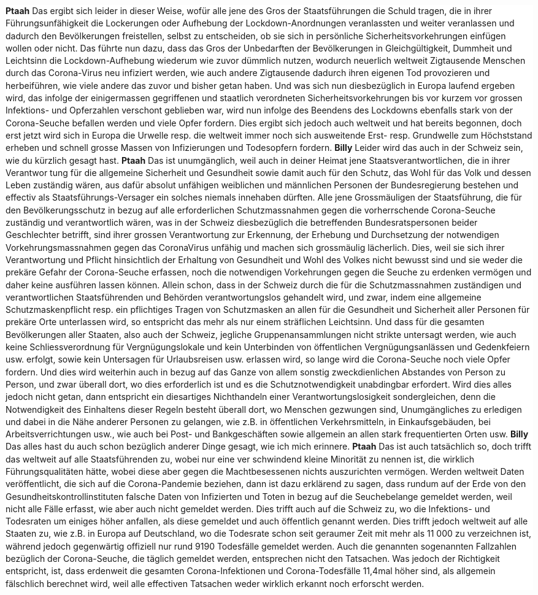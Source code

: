 **Ptaah** Das ergibt sich leider in dieser Weise, wofür alle jene des Gros der Staatsführungen die Schuld tragen,
die in ihrer Führungsunfähigkeit die Lockerungen oder Aufhebung der Lockdown-Anordnungen veranlassten und weiter veranlassen und dadurch den Bevölkerungen freistellen, selbst zu entscheiden, ob sie sich in persönliche Sicherheitsvorkehrungen einfügen wollen oder nicht. Das führte nun dazu, dass das Gros der Unbedarften der Bevölkerungen in Gleichgültigkeit, Dummheit und Leichtsinn die Lockdown-Aufhebung wiederum wie zuvor dümmlich nutzen, wodurch neuerlich weltweit Zigtausende Menschen durch das Corona-Virus neu infiziert werden, wie auch andere Zigtausende dadurch ihren eigenen Tod provozieren und herbeiführen, wie viele andere das zuvor und bisher getan haben. Und was sich nun diesbezüglich in Europa laufend ergeben wird, das infolge der einigermassen gegriffenen und staatlich verordneten Sicherheitsvorkehrungen bis vor kurzem vor grossen Infektions- und Opferzahlen verschont geblieben war, wird nun infolge des Beendens des Lockdowns ebenfalls stark von der Corona-Seuche befallen werden und viele Opfer fordern. Dies ergibt sich jedoch auch weltweit und hat bereits begonnen, doch erst jetzt wird sich in Europa die Urwelle resp. die weltweit immer noch sich ausweitende Erst- resp. Grundwelle zum Höchststand erheben und schnell grosse Massen von Infizierungen und Todesopfern fordern.
**Billy** Leider wird das auch in der Schweiz sein, wie du kürzlich gesagt hast.
**Ptaah** Das ist unumgänglich, weil auch in deiner Heimat jene Staatsverantwortlichen, die in ihrer Verantwor
tung für die allgemeine Sicherheit und Gesundheit sowie damit auch für den Schutz, das Wohl für das Volk und dessen Leben zuständig wären, aus dafür absolut unfähigen weiblichen und männlichen Personen der Bundesregierung bestehen und effectiv als Staatsführungs-Versager ein solches niemals innehaben dürften. Alle jene Grossmäuligen der Staatsführung, die für den Bevölkerungsschutz in bezug auf alle erforderlichen Schutzmassnahmen gegen die vorherrschende Corona-Seuche zuständig und verantwortlich wären, was in der Schweiz diesbezüglich die betreffenden Bundesratspersonen beider Geschlechter betrifft, sind ihrer grossen Verantwortung zur Erkennung, der Erhebung und Durchsetzung der notwendigen Vorkehrungsmassnahmen gegen das CoronaVirus unfähig und machen sich grossmäulig lächerlich. Dies, weil sie sich ihrer Verantwortung und Pflicht hinsichtlich der Erhaltung von Gesundheit und Wohl des Volkes nicht bewusst sind und sie weder die prekäre Gefahr der Corona-Seuche erfassen, noch die notwendigen Vorkehrungen gegen die Seuche zu erdenken vermögen und daher keine ausführen lassen können. Allein schon, dass in der Schweiz durch die für die Schutzmassnahmen zuständigen und verantwortlichen Staatsführenden und Behörden verantwortungslos gehandelt wird, und zwar, indem eine allgemeine Schutzmaskenpflicht resp. ein pflichtiges Tragen von Schutzmasken an allen für die Gesundheit und Sicherheit aller Personen für prekäre Orte unterlassen wird, so entspricht das mehr als nur einem sträflichen Leichtsinn. Und dass für die gesamten Bevölkerungen aller Staaten, also auch der Schweiz, jegliche Gruppenansammlungen nicht strikte untersagt werden, wie auch keine Schliessverordnung für Vergnügungslokale und kein Unterbinden von öffentlichen Vergnügungsanlässen und Gedenkfeiern usw. erfolgt, sowie kein Untersagen für Urlaubsreisen usw. erlassen wird, so lange wird die Corona-Seuche noch viele Opfer fordern. Und dies wird weiterhin auch in bezug auf das Ganze von allem sonstig zweckdienlichen Abstandes von Person zu Person, und zwar überall dort, wo dies erforderlich ist und es die Schutznotwendigkeit unabdingbar erfordert. Wird dies alles jedoch nicht getan, dann entspricht ein diesartiges Nichthandeln einer Verantwortungslosigkeit sondergleichen, denn die Notwendigkeit des Einhaltens dieser Regeln besteht überall dort, wo Menschen gezwungen sind, Unumgängliches zu erledigen und dabei in die Nähe anderer Personen zu gelangen, wie z.B. in öffentlichen Verkehrsmitteln, in Einkaufsgebäuden, bei Arbeitsverrichtungen usw., wie auch bei Post- und Bankgeschäften sowie allgemein an allen stark frequentierten Orten usw.
**Billy** Das alles hast du auch schon bezüglich anderer Dinge gesagt, wie ich mich erinnere.
**Ptaah** Das ist auch tatsächlich so, doch trifft das weltweit auf alle Staatsführenden zu, wobei nur eine ver
schwindend kleine Minorität zu nennen ist, die wirklich Führungsqualitäten hätte, wobei diese aber gegen die Machtbesessenen nichts auszurichten vermögen.
Werden weltweit Daten veröffentlicht, die sich auf die Corona-Pandemie beziehen, dann ist dazu erklärend zu sagen, dass rundum auf der Erde von den Gesundheitskontrollinstituten falsche Daten von Infizierten und Toten in bezug auf die Seuchebelange gemeldet werden, weil nicht alle Fälle erfasst, wie aber auch nicht gemeldet werden. Dies trifft auch auf die Schweiz zu, wo die Infektions- und Todesraten um einiges höher anfallen, als diese gemeldet und auch öffentlich genannt werden. Dies trifft jedoch weltweit auf alle Staaten zu, wie z.B. in Europa auf Deutschland, wo die Todesrate schon seit geraumer Zeit mit mehr als 11 000 zu verzeichnen ist, während jedoch gegenwärtig offiziell nur rund 9190 Todesfälle gemeldet werden. Auch die genannten sogenannten Fallzahlen bezüglich der Corona-Seuche, die täglich gemeldet werden, entsprechen nicht den Tatsachen. Was jedoch der Richtigkeit entspricht, ist, dass erdenweit die gesamten Corona-Infektionen und Corona-Todesfälle 11,4mal höher sind, als allgemein fälschlich berechnet wird, weil alle effectiven Tatsachen weder wirklich erkannt noch erforscht werden.